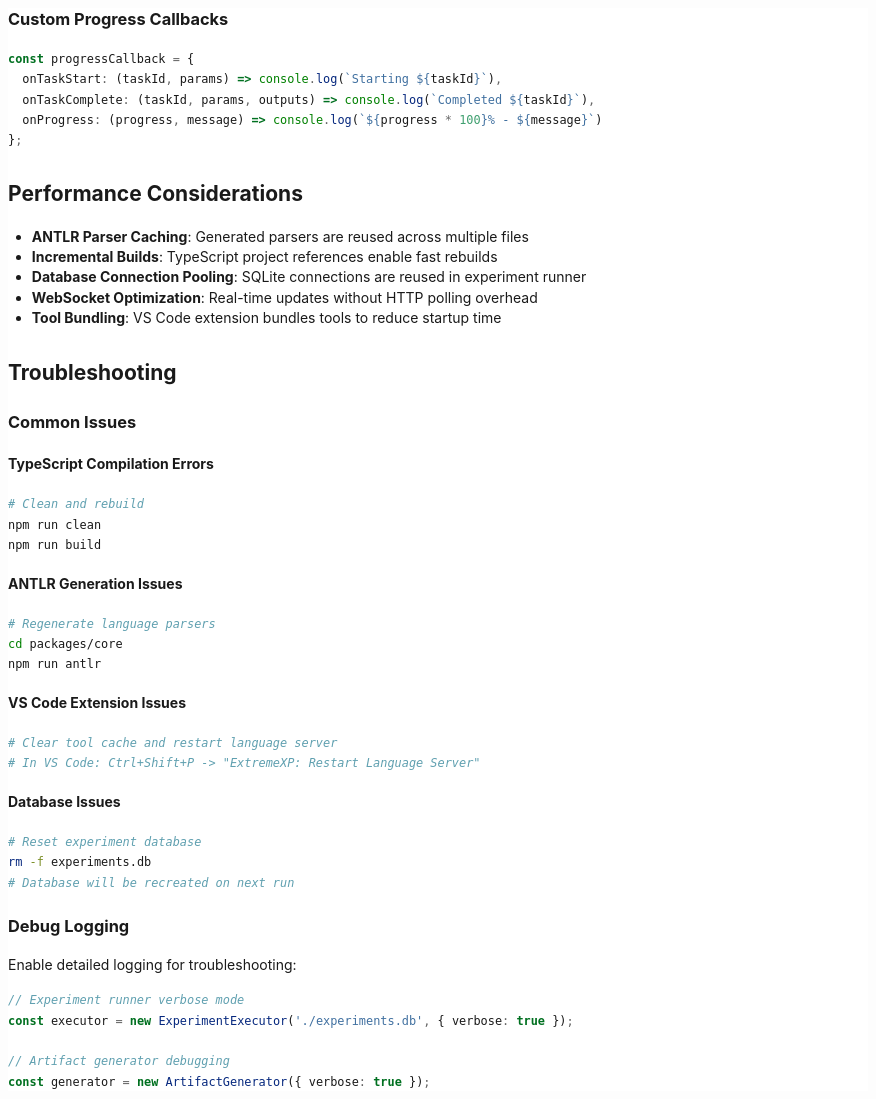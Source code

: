 ### Custom Progress Callbacks
```typescript
const progressCallback = {
  onTaskStart: (taskId, params) => console.log(`Starting ${taskId}`),
  onTaskComplete: (taskId, params, outputs) => console.log(`Completed ${taskId}`),
  onProgress: (progress, message) => console.log(`${progress * 100}% - ${message}`)
};
```

## Performance Considerations

- **ANTLR Parser Caching**: Generated parsers are reused across multiple files
- **Incremental Builds**: TypeScript project references enable fast rebuilds
- **Database Connection Pooling**: SQLite connections are reused in experiment runner
- **WebSocket Optimization**: Real-time updates without HTTP polling overhead
- **Tool Bundling**: VS Code extension bundles tools to reduce startup time

## Troubleshooting

### Common Issues

#### TypeScript Compilation Errors
```bash
# Clean and rebuild
npm run clean
npm run build
```

#### ANTLR Generation Issues
```bash
# Regenerate language parsers
cd packages/core
npm run antlr
```

#### VS Code Extension Issues
```bash
# Clear tool cache and restart language server
# In VS Code: Ctrl+Shift+P -> "ExtremeXP: Restart Language Server"
```

#### Database Issues
```bash
# Reset experiment database
rm -f experiments.db
# Database will be recreated on next run
```

### Debug Logging

Enable detailed logging for troubleshooting:
```typescript
// Experiment runner verbose mode
const executor = new ExperimentExecutor('./experiments.db', { verbose: true });

// Artifact generator debugging
const generator = new ArtifactGenerator({ verbose: true });
```
